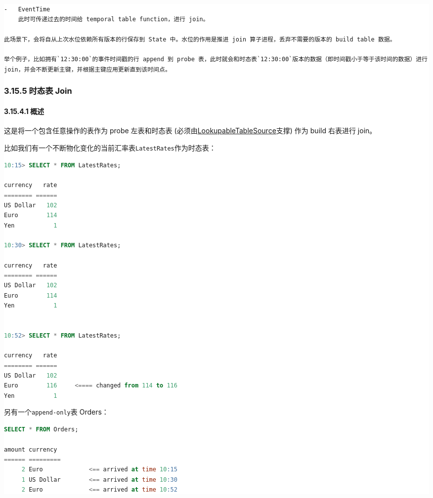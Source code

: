     -   EventTime  
        此时可传递过去的时间给 temporal table function，进行 join。

    此场景下，会将自从上次水位依赖所有版本的行保存到 State 中。水位的作用是推进 join 算子进程，丢弃不需要的版本的 build table 数据。

    举个例子，比如拥有`12:30:00`的事件时间戳的行 append 到 probe 表，此时就会和时态表`12:30:00`版本的数据（即时间戳小于等于该时间的数据）进行 join，并会不断更新主键，并根据主键应用更新直到该时间点。

### 3.15.5 时态表 Join

#### 3.15.4.1 概述

这是将一个包含任意操作的表作为 probe 左表和时态表 (必须由[LookupableTableSource](https://ci.apache.org/projects/flink/flink-docs-release-1.11/dev/table/sourceSinks.html#defining-a-tablesource-with-lookupable)支撑) 作为 build 右表进行 join。

比如我们有一个不断物化变化的当前汇率表`LatestRates`作为时态表：

```sql
10:15> SELECT * FROM LatestRates;

currency   rate
======== ======
US Dollar   102
Euro        114
Yen           1

10:30> SELECT * FROM LatestRates;

currency   rate
======== ======
US Dollar   102
Euro        114
Yen           1


10:52> SELECT * FROM LatestRates;

currency   rate
======== ======
US Dollar   102
Euro        116     <==== changed from 114 to 116
Yen           1

```

另有一个`append-only`表 Orders：

```sql
SELECT * FROM Orders;

amount currency
====== =========
     2 Euro             <== arrived at time 10:15
     1 US Dollar        <== arrived at time 10:30
     2 Euro             <== arrived at time 10:52

```
